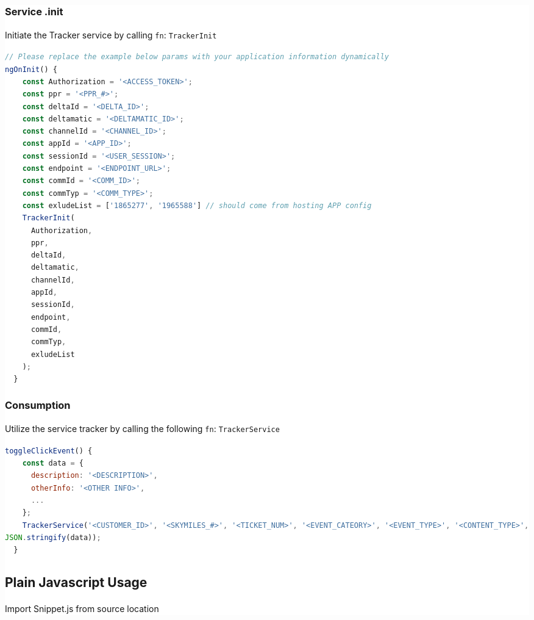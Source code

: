 ### Service .init

Initiate the Tracker service by calling `fn`: `TrackerInit`

```javascript
// Please replace the example below params with your application information dynamically
ngOnInit() {
    const Authorization = '<ACCESS_TOKEN>';
    const ppr = '<PPR_#>';
    const deltaId = '<DELTA_ID>';
    const deltamatic = '<DELTAMATIC_ID>';
    const channelId = '<CHANNEL_ID>';
    const appId = '<APP_ID>';
    const sessionId = '<USER_SESSION>';
    const endpoint = '<ENDPOINT_URL>';
    const commId = '<COMM_ID>';
    const commTyp = '<COMM_TYPE>';
    const exludeList = ['1865277', '1965588'] // should come from hosting APP config
    TrackerInit(
      Authorization,
      ppr,
      deltaId,
      deltamatic,
      channelId,
      appId,
      sessionId,
      endpoint,
      commId,
      commTyp,
      exludeList
    );
  }
```

### Consumption

Utilize the service tracker by calling the following `fn`: `TrackerService` 

```javascript
toggleClickEvent() {
    const data = {
      description: '<DESCRIPTION>',
      otherInfo: '<OTHER INFO>',
      ...
    };
    TrackerService('<CUSTOMER_ID>', '<SKYMILES_#>', '<TICKET_NUM>', '<EVENT_CATEORY>', '<EVENT_TYPE>', '<CONTENT_TYPE>', JSON.stringify(data));
  }
 ```
 
## Plain Javascript Usage

Import Snippet.js from source location
